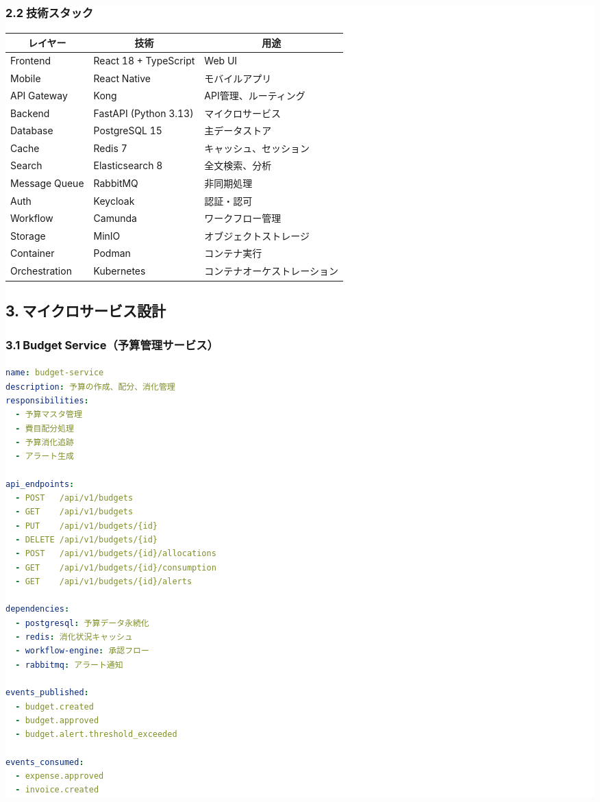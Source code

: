 ### 2.2 技術スタック

| レイヤー | 技術 | 用途 |
|---------|------|------|
| Frontend | React 18 + TypeScript | Web UI |
| Mobile | React Native | モバイルアプリ |
| API Gateway | Kong | API管理、ルーティング |
| Backend | FastAPI (Python 3.13) | マイクロサービス |
| Database | PostgreSQL 15 | 主データストア |
| Cache | Redis 7 | キャッシュ、セッション |
| Search | Elasticsearch 8 | 全文検索、分析 |
| Message Queue | RabbitMQ | 非同期処理 |
| Auth | Keycloak | 認証・認可 |
| Workflow | Camunda | ワークフロー管理 |
| Storage | MinIO | オブジェクトストレージ |
| Container | Podman | コンテナ実行 |
| Orchestration | Kubernetes | コンテナオーケストレーション |

## 3. マイクロサービス設計

### 3.1 Budget Service（予算管理サービス）

```yaml
name: budget-service
description: 予算の作成、配分、消化管理
responsibilities:
  - 予算マスタ管理
  - 費目配分処理
  - 予算消化追跡
  - アラート生成
  
api_endpoints:
  - POST   /api/v1/budgets
  - GET    /api/v1/budgets
  - PUT    /api/v1/budgets/{id}
  - DELETE /api/v1/budgets/{id}
  - POST   /api/v1/budgets/{id}/allocations
  - GET    /api/v1/budgets/{id}/consumption
  - GET    /api/v1/budgets/{id}/alerts
  
dependencies:
  - postgresql: 予算データ永続化
  - redis: 消化状況キャッシュ
  - workflow-engine: 承認フロー
  - rabbitmq: アラート通知
  
events_published:
  - budget.created
  - budget.approved
  - budget.alert.threshold_exceeded
  
events_consumed:
  - expense.approved
  - invoice.created
```